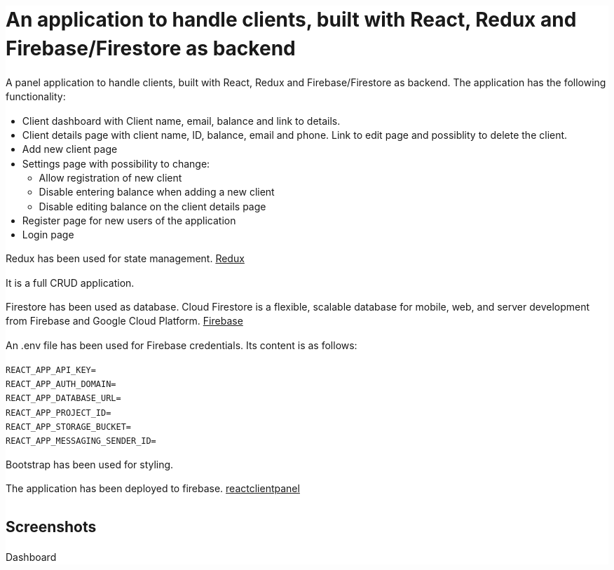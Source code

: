 # An application to handle clients, built with React, Redux and Firebase/Firestore as backend

A panel application to handle clients, built with React, Redux and Firebase/Firestore as backend.
The application has the following functionality:
* Client dashboard with Client name, email, balance and link to details.
* Client details page with client name, ID, balance, email and phone. Link to edit page and possiblity to delete the client.
* Add new client page
* Settings page with possibility to change:
  - Allow registration of new client
  - Disable entering balance when adding a new client
  - Disable editing balance on the client details page
* Register page for new users of the application
* Login page

Redux has been used for state management. [Redux](https://redux.js.org/)

It is a full CRUD application.

Firestore has been used as database. Cloud Firestore is a flexible, scalable database for mobile, web, and server development from Firebase and Google Cloud Platform. [Firebase](https://firebase.google.com/)

An .env file has been used for Firebase credentials. Its content is as follows:
```
REACT_APP_API_KEY=
REACT_APP_AUTH_DOMAIN=
REACT_APP_DATABASE_URL=
REACT_APP_PROJECT_ID=
REACT_APP_STORAGE_BUCKET=
REACT_APP_MESSAGING_SENDER_ID=
```

Bootstrap has been used for styling.

The application has been deployed to firebase. [reactclientpanel](https://reactclientpanel-10a26.firebaseapp.com/)

## Screenshots

Dashboard
